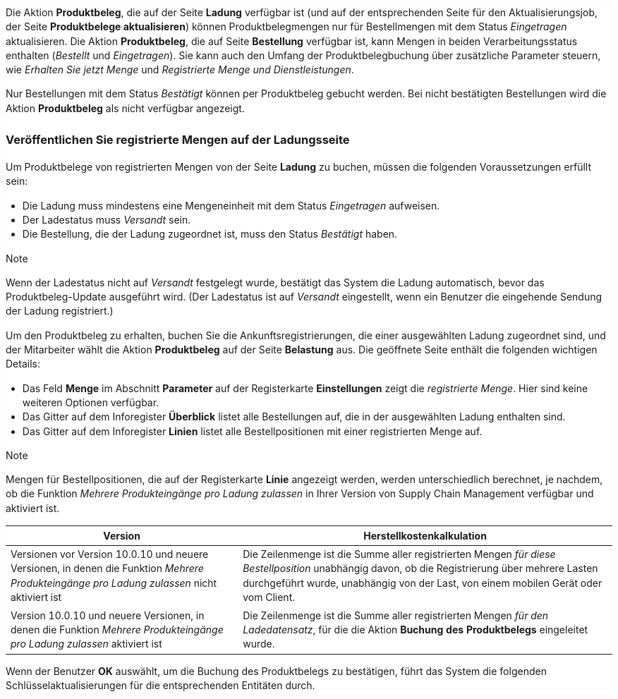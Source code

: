 Die Aktion **Produktbeleg**, die auf der Seite **Ladung** verfügbar ist (und auf der entsprechenden Seite für den Aktualisierungsjob, der Seite **Produktbelege aktualisieren**) können Produktbelegmengen nur für Bestellmengen mit dem Status _Eingetragen_ aktualisieren. Die Aktion **Produktbeleg**, die auf Seite **Bestellung** verfügbar ist, kann Mengen in beiden Verarbeitungsstatus enthalten (_Bestellt_ und _Eingetragen_). Sie kann auch den Umfang der Produktbelegbuchung über zusätzliche Parameter steuern, wie _Erhalten Sie jetzt Menge_ und _Registrierte Menge und Dienstleistungen_.

Nur Bestellungen mit dem Status _Bestätigt_ können per Produktbeleg gebucht werden. Bei nicht bestätigten Bestellungen wird die Aktion **Produktbeleg** als nicht verfügbar angezeigt.

### <a name="post-registered-quantities-from-the-load-page"></a>Veröffentlichen Sie registrierte Mengen auf der Ladungsseite

Um Produktbelege von registrierten Mengen von der Seite **Ladung** zu buchen, müssen die folgenden Voraussetzungen erfüllt sein:

- Die Ladung muss mindestens eine Mengeneinheit mit dem Status _Eingetragen_ aufweisen.
- Der Ladestatus muss _Versandt_ sein.
- Die Bestellung, die der Ladung zugeordnet ist, muss den Status _Bestätigt_ haben.

> [!NOTE]
> Wenn der Ladestatus nicht auf _Versandt_ festgelegt wurde, bestätigt das System die Ladung automatisch, bevor das Produktbeleg-Update ausgeführt wird. (Der Ladestatus ist auf _Versandt_ eingestellt, wenn ein Benutzer die eingehende Sendung der Ladung registriert.)

Um den Produktbeleg zu erhalten, buchen Sie die Ankunftsregistrierungen, die einer ausgewählten Ladung zugeordnet sind, und der Mitarbeiter wählt die Aktion **Produktbeleg** auf der Seite **Belastung** aus. Die geöffnete Seite enthält die folgenden wichtigen Details:

- Das Feld **Menge** im Abschnitt **Parameter** auf der Registerkarte **Einstellungen** zeigt die _registrierte Menge_. Hier sind keine weiteren Optionen verfügbar.
- Das Gitter auf dem Inforegister **Überblick** listet alle Bestellungen auf, die in der ausgewählten Ladung enthalten sind.
- Das Gitter auf dem Inforegister **Linien** listet alle Bestellpositionen mit einer registrierten Menge auf.

> [!NOTE]
> Mengen für Bestellpositionen, die auf der Registerkarte **Linie** angezeigt werden, werden unterschiedlich berechnet, je nachdem, ob die Funktion _Mehrere Produkteingänge pro Ladung zulassen_ in Ihrer Version von Supply Chain Management verfügbar und aktiviert ist.
>
> | Version | Herstellkostenkalkulation |
> |---|---|
> | Versionen vor Version 10.0.10 und neuere Versionen, in denen die Funktion _Mehrere Produkteingänge pro Ladung zulassen_ nicht aktiviert ist | Die Zeilenmenge ist die Summe aller registrierten Mengen _für diese Bestellposition_ unabhängig davon, ob die Registrierung über mehrere Lasten durchgeführt wurde, unabhängig von der Last, von einem mobilen Gerät oder vom Client. |
> | Version 10.0.10 und neuere Versionen, in denen die Funktion _Mehrere Produkteingänge pro Ladung zulassen_ aktiviert ist | Die Zeilenmenge ist die Summe aller registrierten Mengen _für den Ladedatensatz_, für die die Aktion **Buchung des Produktbelegs** eingeleitet wurde. |

Wenn der Benutzer **OK** auswählt, um die Buchung des Produktbelegs zu bestätigen, führt das System die folgenden Schlüsselaktualisierungen für die entsprechenden Entitäten durch.
